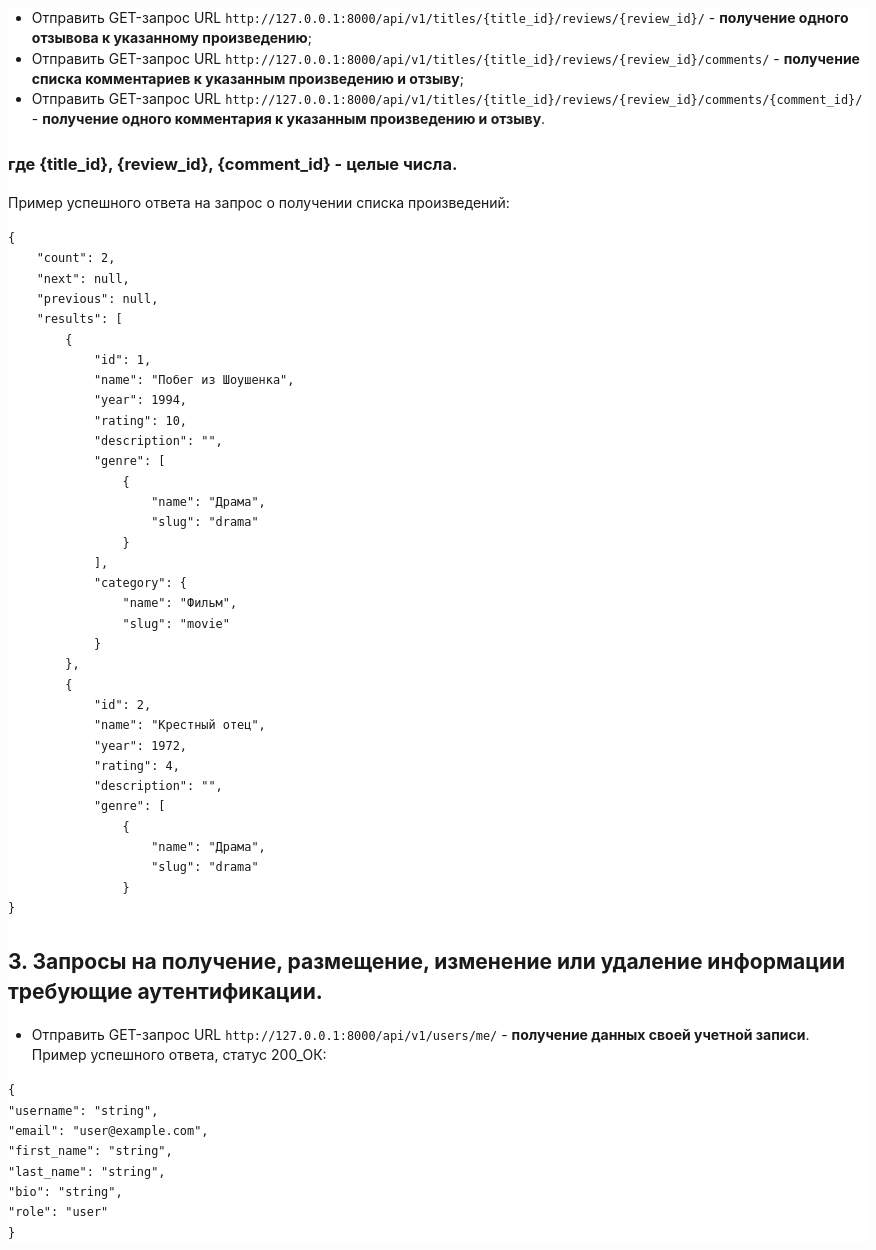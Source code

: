 - Отправить GET-запрос URL `http://127.0.0.1:8000/api/v1/titles/{title_id}/reviews/{review_id}/` - **получение одного отзывова к указанному произведению**;
- Отправить GET-запрос URL `http://127.0.0.1:8000/api/v1/titles/{title_id}/reviews/{review_id}/comments/` - **получение списка комментариев к указанным произведению и отзыву**;
- Отправить GET-запрос URL `http://127.0.0.1:8000/api/v1/titles/{title_id}/reviews/{review_id}/comments/{comment_id}/` - **получение одного комментария к указанным произведению и отзыву**.

### где {title_id}, {review_id}, {comment_id} - целые числа. 

Пример успешного ответа на запрос о получении списка произведений:
```
{
    "count": 2,
    "next": null,
    "previous": null,
    "results": [
        {
            "id": 1,
            "name": "Побег из Шоушенка",
            "year": 1994,
            "rating": 10,
            "description": "",
            "genre": [
                {
                    "name": "Драма",
                    "slug": "drama"
                }
            ],
            "category": {
                "name": "Фильм",
                "slug": "movie"
            }
        },
        {
            "id": 2,
            "name": "Крестный отец",
            "year": 1972,
            "rating": 4,
            "description": "",
            "genre": [
                {
                    "name": "Драма",
                    "slug": "drama"
                }
}
```
## 3. Запросы на получение, размещение, изменение или удаление информации требующие аутентификации.
- Отправить GET-запрос URL `http://127.0.0.1:8000/api/v1/users/me/` - **получение данных своей учетной записи**.
Пример успешного ответа, статус 200_ОК:
```
{
"username": "string",
"email": "user@example.com",
"first_name": "string",
"last_name": "string",
"bio": "string",
"role": "user"
}
```
